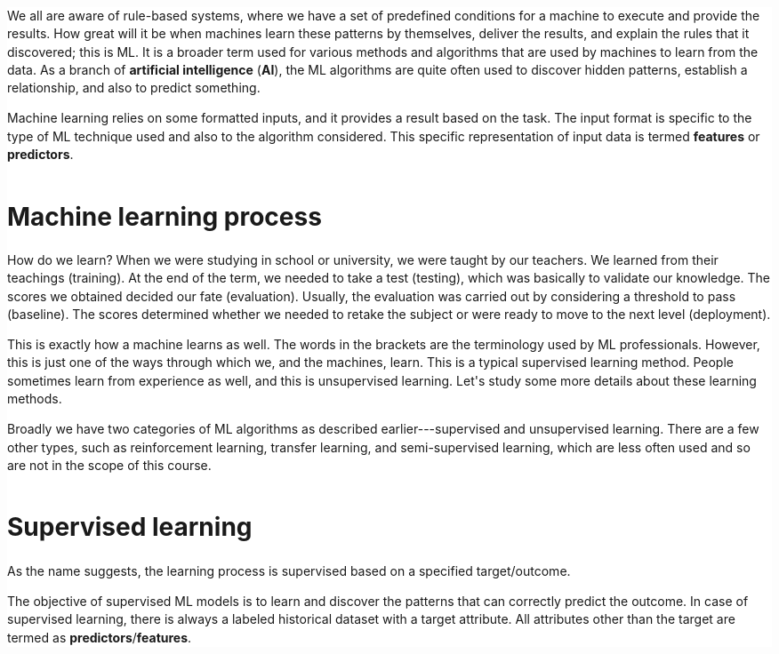 We all are aware of rule-based systems, where we have a set of
predefined conditions for a machine to execute and provide the results.
How great will it be when machines learn these patterns by themselves,
deliver the results, and explain the rules that it discovered; this is
ML. It is a broader term used for various methods and algorithms that
are used by machines to learn from the data. As a branch of **artificial
intelligence** (**AI**), the ML algorithms are quite often used to
discover hidden patterns, establish a relationship, and also to predict
something.

Machine learning relies on some formatted inputs, and it provides a
result based on the task. The input format is specific to the type of ML
technique used and also to the algorithm considered. This specific
representation of input data is termed **features** or **predictors**.



Machine learning process
========================

How do we learn? When we were studying in school or university, we were
taught by our teachers. We learned from their teachings (training). At
the end of the term, we needed to take a test (testing), which was
basically to validate our knowledge. The scores we obtained decided our
fate (evaluation). Usually, the evaluation was carried out by
considering a threshold to pass (baseline). The scores determined
whether we needed to retake the subject or were ready to move to the
next level (deployment).

This is exactly how a machine learns as well. The words in the brackets
are the terminology used by ML professionals. However, this is just one
of the ways through which we, and the machines, learn. This is a typical
supervised learning method. People sometimes learn from experience as
well, and this is unsupervised learning. Let\'s study some more details
about these learning methods.


Broadly we have two categories of ML algorithms as described
earlier---supervised and unsupervised learning. There are a few other
types, such as reinforcement learning, transfer learning, and
semi-supervised learning, which are less often used and so are not in
the scope of this course.




Supervised learning
===================

As the name suggests, the learning process is supervised based on a
specified target/outcome.


The objective of supervised ML models is to learn and discover the
patterns that can correctly predict the outcome. In case of supervised
learning, there is always a labeled historical dataset with a target
attribute. All attributes other than the target are termed as
**predictors**/**features**.
